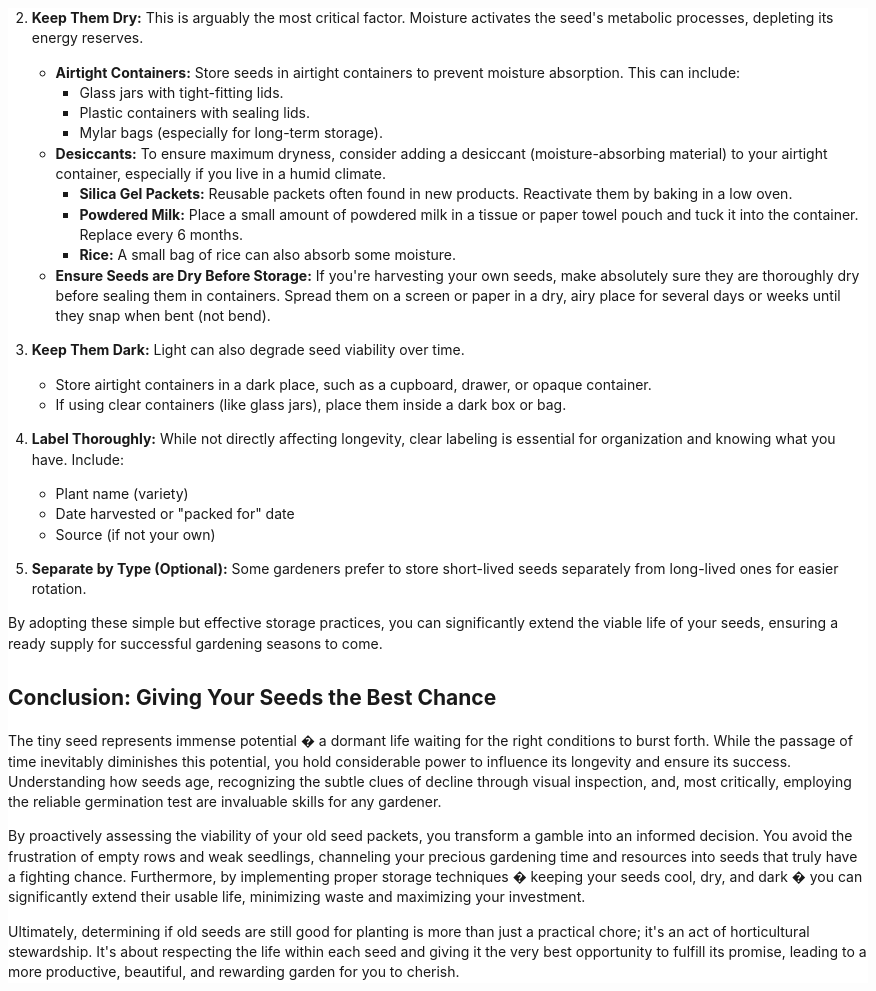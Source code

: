 2.  **Keep Them Dry:** This is arguably the most critical factor. Moisture activates the seed's metabolic processes, depleting its energy reserves.
    * **Airtight Containers:** Store seeds in airtight containers to prevent moisture absorption. This can include:
        * Glass jars with tight-fitting lids.
        * Plastic containers with sealing lids.
        * Mylar bags (especially for long-term storage).
    * **Desiccants:** To ensure maximum dryness, consider adding a desiccant (moisture-absorbing material) to your airtight container, especially if you live in a humid climate.
        * **Silica Gel Packets:** Reusable packets often found in new products. Reactivate them by baking in a low oven.
        * **Powdered Milk:** Place a small amount of powdered milk in a tissue or paper towel pouch and tuck it into the container. Replace every 6 months.
        * **Rice:** A small bag of rice can also absorb some moisture.
    * **Ensure Seeds are Dry Before Storage:** If you're harvesting your own seeds, make absolutely sure they are thoroughly dry before sealing them in containers. Spread them on a screen or paper in a dry, airy place for several days or weeks until they snap when bent (not bend).

3.  **Keep Them Dark:** Light can also degrade seed viability over time.
    * Store airtight containers in a dark place, such as a cupboard, drawer, or opaque container.
    * If using clear containers (like glass jars), place them inside a dark box or bag.

4.  **Label Thoroughly:** While not directly affecting longevity, clear labeling is essential for organization and knowing what you have. Include:
    * Plant name (variety)
    * Date harvested or "packed for" date
    * Source (if not your own)

5.  **Separate by Type (Optional):** Some gardeners prefer to store short-lived seeds separately from long-lived ones for easier rotation.

By adopting these simple but effective storage practices, you can significantly extend the viable life of your seeds, ensuring a ready supply for successful gardening seasons to come.

## Conclusion: Giving Your Seeds the Best Chance

The tiny seed represents immense potential � a dormant life waiting for the right conditions to burst forth. While the passage of time inevitably diminishes this potential, you hold considerable power to influence its longevity and ensure its success. Understanding how seeds age, recognizing the subtle clues of decline through visual inspection, and, most critically, employing the reliable germination test are invaluable skills for any gardener.

By proactively assessing the viability of your old seed packets, you transform a gamble into an informed decision. You avoid the frustration of empty rows and weak seedlings, channeling your precious gardening time and resources into seeds that truly have a fighting chance. Furthermore, by implementing proper storage techniques � keeping your seeds cool, dry, and dark � you can significantly extend their usable life, minimizing waste and maximizing your investment.

Ultimately, determining if old seeds are still good for planting is more than just a practical chore; it's an act of horticultural stewardship. It's about respecting the life within each seed and giving it the very best opportunity to fulfill its promise, leading to a more productive, beautiful, and rewarding garden for you to cherish.
